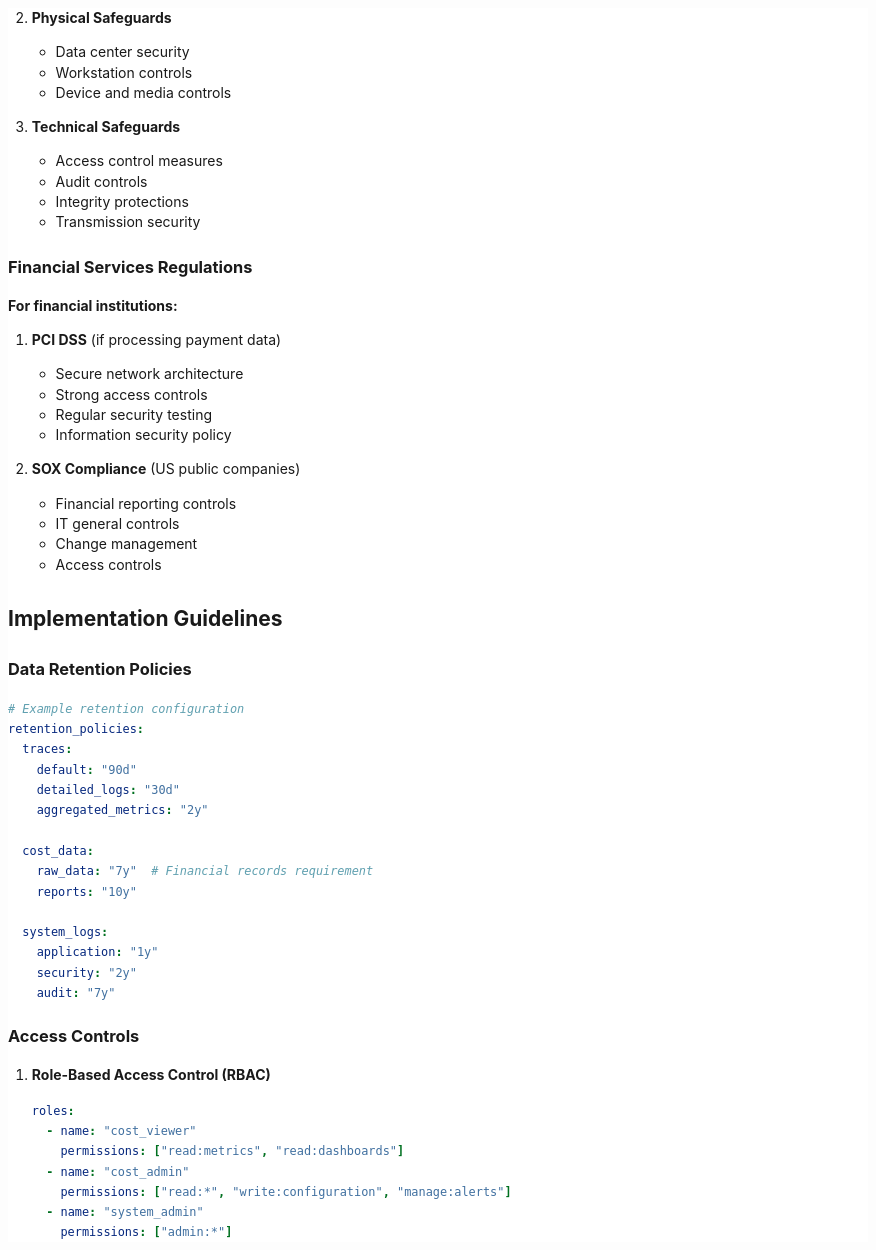 2. **Physical Safeguards**
   - Data center security
   - Workstation controls
   - Device and media controls

3. **Technical Safeguards**
   - Access control measures
   - Audit controls
   - Integrity protections
   - Transmission security

### Financial Services Regulations

**For financial institutions:**

1. **PCI DSS** (if processing payment data)
   - Secure network architecture
   - Strong access controls
   - Regular security testing
   - Information security policy

2. **SOX Compliance** (US public companies)
   - Financial reporting controls
   - IT general controls
   - Change management
   - Access controls

## Implementation Guidelines

### Data Retention Policies

```yaml
# Example retention configuration
retention_policies:
  traces:
    default: "90d"
    detailed_logs: "30d"
    aggregated_metrics: "2y"
  
  cost_data:
    raw_data: "7y"  # Financial records requirement
    reports: "10y"
    
  system_logs:
    application: "1y"
    security: "2y"
    audit: "7y"
```

### Access Controls

1. **Role-Based Access Control (RBAC)**
   ```yaml
   roles:
     - name: "cost_viewer"
       permissions: ["read:metrics", "read:dashboards"]
     - name: "cost_admin"
       permissions: ["read:*", "write:configuration", "manage:alerts"]
     - name: "system_admin"
       permissions: ["admin:*"]
   ```
